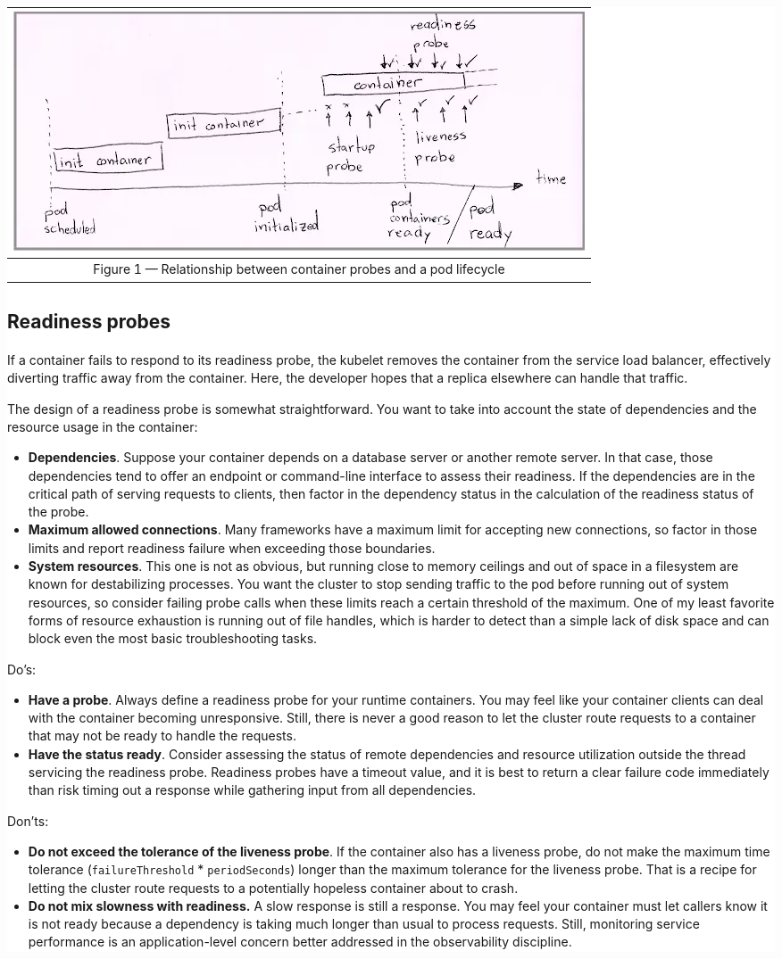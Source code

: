 | ![Diagram of pod initialization events over time, through the cycle of pod scheduled, pod initialized, pod containers/ready and finally pod ready.](/assets/images/k8s-probes-art-science/probes-lifecycle.png "Figure 1 — Relationship between container probes and a pod lifecycle") |
|:--:|
| Figure 1 — Relationship between container probes and a pod lifecycle |

## Readiness probes

If a container fails to respond to its readiness probe, the kubelet removes the container from the service load balancer, effectively diverting traffic away from the container. Here, the developer hopes that a replica elsewhere can handle that traffic.

The design of a readiness probe is somewhat straightforward. You want to take into account the state of dependencies and the resource usage in the container:

* __Dependencies__. Suppose your container depends on a database server or another remote server. In that case, those dependencies tend to offer an endpoint or command-line interface to assess their readiness. If the dependencies are in the critical path of serving requests to clients, then factor in the dependency status in the calculation of the readiness status of the probe.
* __Maximum allowed connections__. Many frameworks have a maximum limit for accepting new connections, so factor in those limits and report readiness failure when exceeding those boundaries.
* __System resources__. This one is not as obvious, but running close to memory ceilings and out of space in a filesystem are known for destabilizing processes. You want the cluster to stop sending traffic to the pod before running out of system resources, so consider failing probe calls when these limits reach a certain threshold of the maximum. One of my least favorite forms of resource exhaustion is running out of file handles, which is harder to detect than a simple lack of disk space and can block even the most basic troubleshooting tasks.

Do’s:

* __Have a probe__. Always define a readiness probe for your runtime containers. You may feel like your container clients can deal with the container becoming unresponsive. Still, there is never a good reason to let the cluster route requests to a container that may not be ready to handle the requests.
* __Have the status ready__. Consider assessing the status of remote dependencies and resource utilization outside the thread servicing the readiness probe. Readiness probes have a timeout value, and it is best to return a clear failure code immediately than risk timing out a response while gathering input from all dependencies.

Don’ts:

* __Do not exceed the tolerance of the liveness probe__. If the container also has a liveness probe, do not make the maximum time tolerance (`failureThreshold` * `periodSeconds`) longer than the maximum tolerance for the liveness probe. That is a recipe for letting the cluster route requests to a potentially hopeless container about to crash.
* __Do not mix slowness with readiness.__ A slow response is still a response. You may feel your container must let callers know it is not ready because a dependency is taking much longer than usual to process requests. Still, monitoring service performance is an application-level concern better addressed in the observability discipline.
